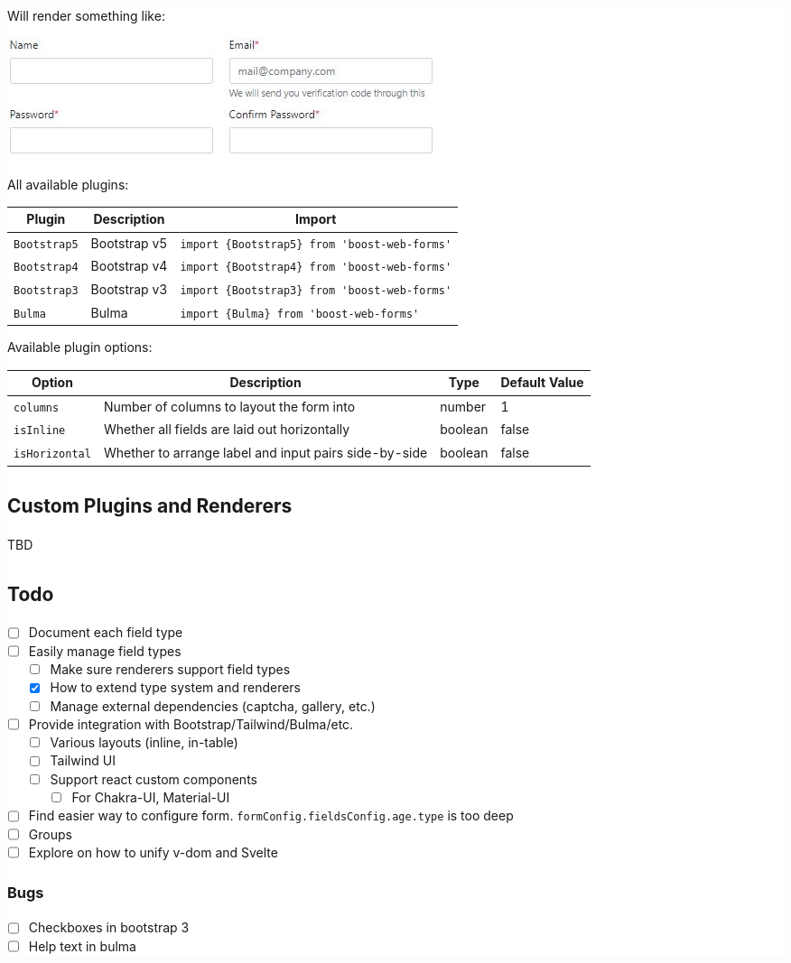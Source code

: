 Will render something like:

![Bootstrap5 Form](resources/bootstrap5.JPG)

All available plugins:

| Plugin | Description | Import |
| --- | ----------- | ---------| 
| `Bootstrap5` | Bootstrap v5 | `import {Bootstrap5} from 'boost-web-forms'` |
| `Bootstrap4` | Bootstrap v4 | `import {Bootstrap4} from 'boost-web-forms'` |
| `Bootstrap3` | Bootstrap v3 | `import {Bootstrap3} from 'boost-web-forms'` |
| `Bulma` | Bulma | `import {Bulma} from 'boost-web-forms'` |

Available plugin options:

| Option | Description | Type | Default Value |
| --- | ----------- | ---------| ---- |
| `columns` | Number of columns to layout the form into | number | 1 |
| `isInline` | Whether all fields are laid out horizontally | boolean | false |
| `isHorizontal` | Whether to arrange label and input pairs side-by-side | boolean | false |

## Custom Plugins and Renderers

TBD

## Todo

- [ ] Document each field type
- [ ] Easily manage field types
  - [ ] Make sure renderers support field types
  - [x] How to extend type system and renderers
  - [ ] Manage external dependencies (captcha, gallery, etc.)
- [ ] Provide integration with Bootstrap/Tailwind/Bulma/etc.
  - [ ] Various layouts (inline, in-table)
  - [ ] Tailwind UI
  - [ ] Support react custom components
      - [ ] For Chakra-UI, Material-UI
- [ ] Find easier way to configure form. `formConfig.fieldsConfig.age.type` is too deep
- [ ] Groups
- [ ] Explore on how to unify v-dom and Svelte

### Bugs

- [ ] Checkboxes in bootstrap 3
- [ ] Help text in bulma